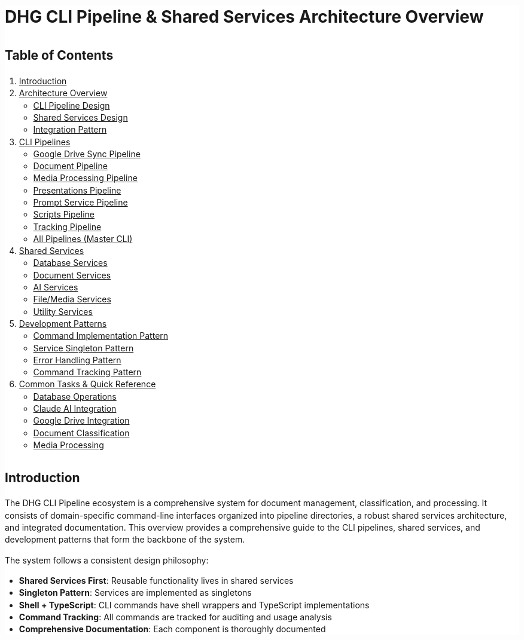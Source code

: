 # DHG CLI Pipeline & Shared Services Architecture Overview

## Table of Contents

1. [Introduction](#introduction)
2. [Architecture Overview](#architecture-overview)
   - [CLI Pipeline Design](#cli-pipeline-design)
   - [Shared Services Design](#shared-services-design)
   - [Integration Pattern](#integration-pattern)
3. [CLI Pipelines](#cli-pipelines)
   - [Google Drive Sync Pipeline](#google-drive-sync-pipeline)
   - [Document Pipeline](#document-pipeline)
   - [Media Processing Pipeline](#media-processing-pipeline)
   - [Presentations Pipeline](#presentations-pipeline)
   - [Prompt Service Pipeline](#prompt-service-pipeline)
   - [Scripts Pipeline](#scripts-pipeline)
   - [Tracking Pipeline](#tracking-pipeline)
   - [All Pipelines (Master CLI)](#all-pipelines-master-cli)
4. [Shared Services](#shared-services)
   - [Database Services](#database-services)
   - [Document Services](#document-services)
   - [AI Services](#ai-services)
   - [File/Media Services](#filemedia-services)
   - [Utility Services](#utility-services)
5. [Development Patterns](#development-patterns)
   - [Command Implementation Pattern](#command-implementation-pattern)
   - [Service Singleton Pattern](#service-singleton-pattern)
   - [Error Handling Pattern](#error-handling-pattern)
   - [Command Tracking Pattern](#command-tracking-pattern)
6. [Common Tasks & Quick Reference](#common-tasks--quick-reference)
   - [Database Operations](#database-operations)
   - [Claude AI Integration](#claude-ai-integration)
   - [Google Drive Integration](#google-drive-integration)
   - [Document Classification](#document-classification)
   - [Media Processing](#media-processing)

## Introduction

The DHG CLI Pipeline ecosystem is a comprehensive system for document management, classification, and processing. It consists of domain-specific command-line interfaces organized into pipeline directories, a robust shared services architecture, and integrated documentation. This overview provides a comprehensive guide to the CLI pipelines, shared services, and development patterns that form the backbone of the system.

The system follows a consistent design philosophy:
- **Shared Services First**: Reusable functionality lives in shared services
- **Singleton Pattern**: Services are implemented as singletons
- **Shell + TypeScript**: CLI commands have shell wrappers and TypeScript implementations
- **Command Tracking**: All commands are tracked for auditing and usage analysis
- **Comprehensive Documentation**: Each component is thoroughly documented

